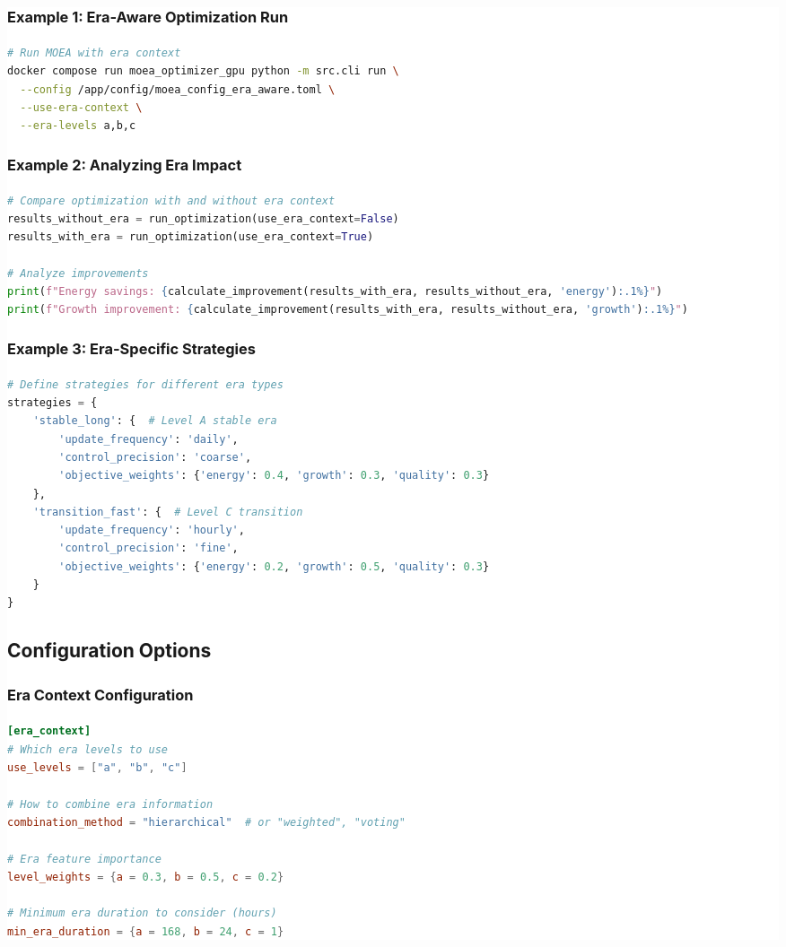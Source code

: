 ### Example 1: Era-Aware Optimization Run

```bash
# Run MOEA with era context
docker compose run moea_optimizer_gpu python -m src.cli run \
  --config /app/config/moea_config_era_aware.toml \
  --use-era-context \
  --era-levels a,b,c
```

### Example 2: Analyzing Era Impact

```python
# Compare optimization with and without era context
results_without_era = run_optimization(use_era_context=False)
results_with_era = run_optimization(use_era_context=True)

# Analyze improvements
print(f"Energy savings: {calculate_improvement(results_with_era, results_without_era, 'energy'):.1%}")
print(f"Growth improvement: {calculate_improvement(results_with_era, results_without_era, 'growth'):.1%}")
```

### Example 3: Era-Specific Strategies

```python
# Define strategies for different era types
strategies = {
    'stable_long': {  # Level A stable era
        'update_frequency': 'daily',
        'control_precision': 'coarse',
        'objective_weights': {'energy': 0.4, 'growth': 0.3, 'quality': 0.3}
    },
    'transition_fast': {  # Level C transition
        'update_frequency': 'hourly',
        'control_precision': 'fine',
        'objective_weights': {'energy': 0.2, 'growth': 0.5, 'quality': 0.3}
    }
}
```

## Configuration Options

### Era Context Configuration

```toml
[era_context]
# Which era levels to use
use_levels = ["a", "b", "c"]

# How to combine era information
combination_method = "hierarchical"  # or "weighted", "voting"

# Era feature importance
level_weights = {a = 0.3, b = 0.5, c = 0.2}

# Minimum era duration to consider (hours)
min_era_duration = {a = 168, b = 24, c = 1}
```
